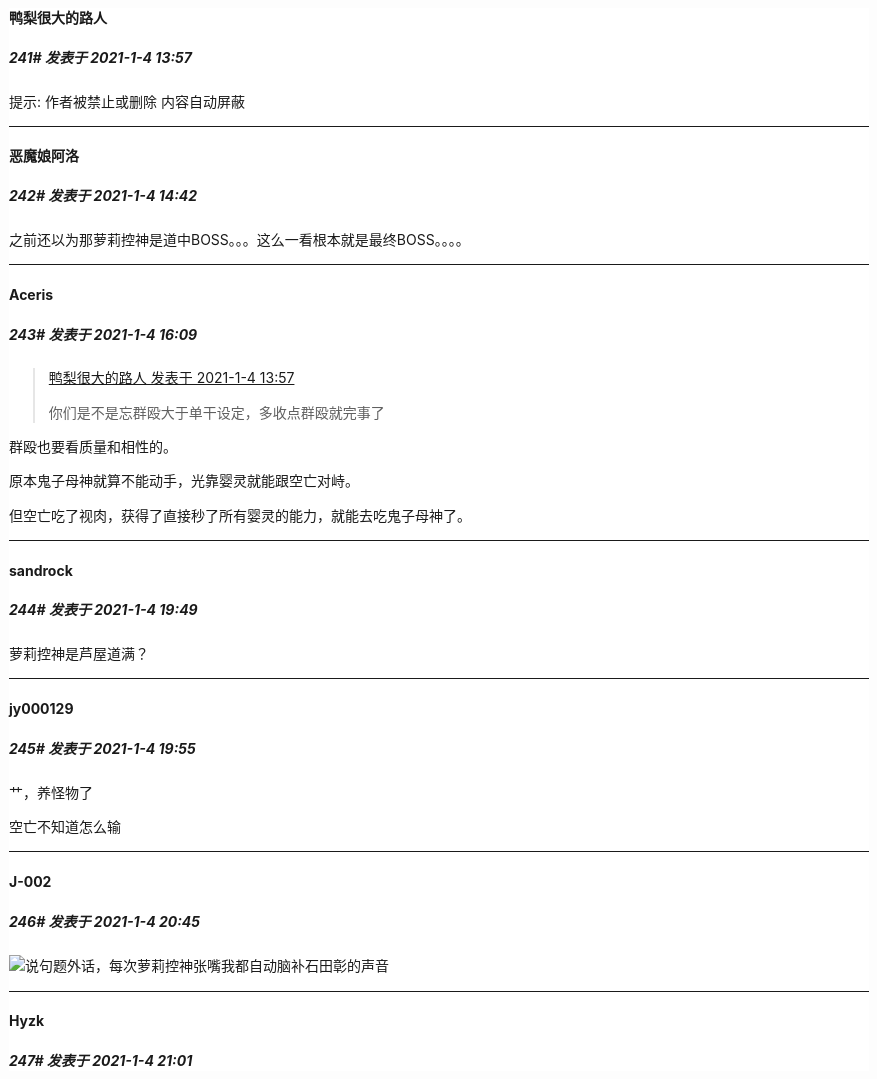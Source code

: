 ####  鸭梨很大的路人  
##### 241#       发表于 2021-1-4 13:57

提示: 作者被禁止或删除 内容自动屏蔽

*****

####  恶魔娘阿洛  
##### 242#       发表于 2021-1-4 14:42

之前还以为那萝莉控神是道中BOSS。。。这么一看根本就是最终BOSS。。。。

*****

####  Aceris  
##### 243#       发表于 2021-1-4 16:09

<blockquote><a href="httphttps://bbs.saraba1st.com/2b/forum.php?mod=redirect&amp;goto=findpost&amp;pid=49933952&amp;ptid=1854116" target="_blank">鸭梨很大的路人 发表于 2021-1-4 13:57</a>

你们是不是忘群殴大于单干设定，多收点群殴就完事了</blockquote>
群殴也要看质量和相性的。

原本鬼子母神就算不能动手，光靠婴灵就能跟空亡对峙。

但空亡吃了视肉，获得了直接秒了所有婴灵的能力，就能去吃鬼子母神了。

*****

####  sandrock  
##### 244#       发表于 2021-1-4 19:49

萝莉控神是芦屋道满？

*****

####  jy000129  
##### 245#       发表于 2021-1-4 19:55

艹，养怪物了  

空亡不知道怎么输

*****

####  J-002  
##### 246#       发表于 2021-1-4 20:45

<img src="https://static.saraba1st.com/image/smiley/face2017/066.png" referrerpolicy="no-referrer">说句题外话，每次萝莉控神张嘴我都自动脑补石田彰的声音

*****

####  Hyzk  
##### 247#       发表于 2021-1-4 21:01
